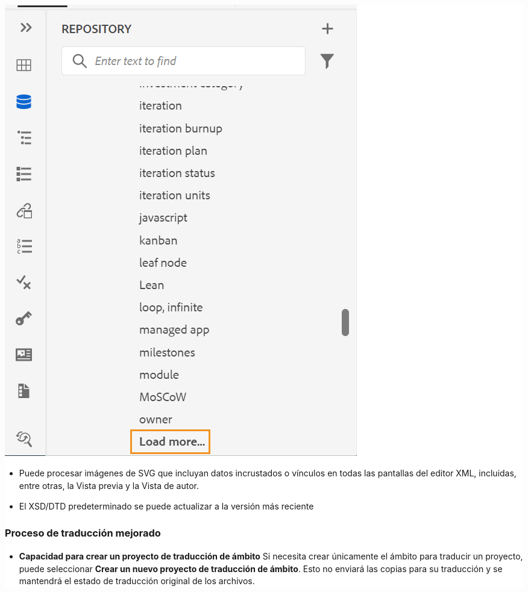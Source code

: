 ![cargar más archivos](assets/load-more-files.png)

* Puede procesar imágenes de SVG que incluyan datos incrustados o vínculos en todas las pantallas del editor XML, incluidas, entre otras, la Vista previa y la Vista de autor.

* El XSD/DTD predeterminado se puede actualizar a la versión más reciente

### Proceso de traducción mejorado

* **Capacidad para crear un proyecto de traducción de ámbito**
Si necesita crear únicamente el ámbito para traducir un proyecto, puede seleccionar **Crear un nuevo proyecto de traducción de ámbito**. Esto no enviará las copias para su traducción y se mantendrá el estado de traducción original de los archivos.
